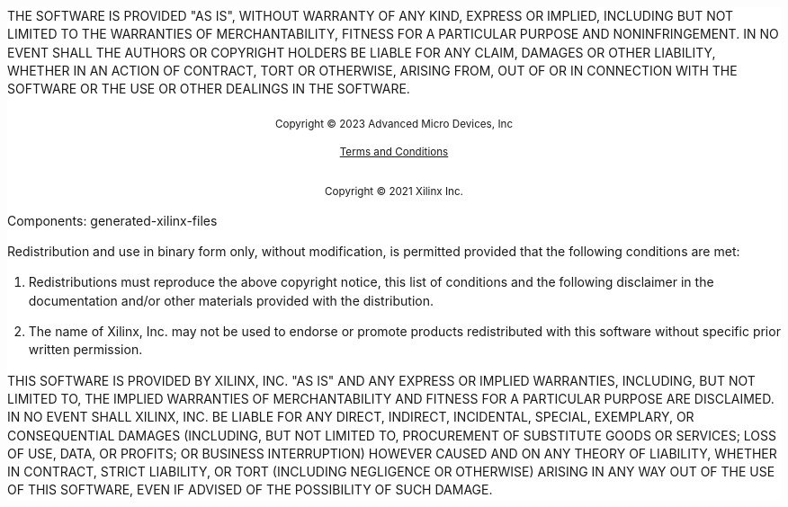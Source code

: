 THE SOFTWARE IS PROVIDED "AS IS", WITHOUT WARRANTY OF ANY KIND, EXPRESS OR
IMPLIED, INCLUDING BUT NOT LIMITED TO THE WARRANTIES OF MERCHANTABILITY,
FITNESS FOR A PARTICULAR PURPOSE AND NONINFRINGEMENT. IN NO EVENT SHALL THE
AUTHORS OR COPYRIGHT HOLDERS BE LIABLE FOR ANY CLAIM, DAMAGES OR OTHER
LIABILITY, WHETHER IN AN ACTION OF CONTRACT, TORT OR OTHERWISE, ARISING FROM, OUT OF OR IN CONNECTION WITH THE SOFTWARE OR THE USE OR OTHER DEALINGS IN THE SOFTWARE.

<p class="sphinxhide" align="center"><sub>Copyright © 2023 Advanced Micro Devices, Inc</sub></p>

<p class="sphinxhide" align="center"><sup><a href="https://www.amd.com/en/corporate/copyright">Terms and Conditions</a></sup></p>

<p class="sphinxhide" align="center"><sub>Copyright © 2021 Xilinx Inc.</sub></p>

Components: generated-xilinx-files

Redistribution and use in binary form only, without modification,
is permitted provided that the following conditions are met:

1. Redistributions must reproduce the above copyright notice,
this list of conditions and the following disclaimer in the documentation
and/or other materials provided with the distribution.

1. The name of Xilinx, Inc. may not be used to endorse or promote products
redistributed with this software without specific prior written permission.

THIS SOFTWARE IS PROVIDED BY XILINX, INC. "AS IS" AND ANY EXPRESS OR IMPLIED
WARRANTIES, INCLUDING, BUT NOT LIMITED TO, THE IMPLIED WARRANTIES OF
MERCHANTABILITY AND FITNESS FOR A PARTICULAR PURPOSE ARE DISCLAIMED.
IN NO EVENT SHALL XILINX, INC. BE LIABLE FOR ANY DIRECT, INDIRECT, INCIDENTAL, SPECIAL, EXEMPLARY, OR CONSEQUENTIAL DAMAGES (INCLUDING, BUT NOT LIMITED TO, PROCUREMENT OF SUBSTITUTE GOODS OR SERVICES; LOSS OF USE, DATA, OR PROFITS; OR BUSINESS INTERRUPTION) HOWEVER CAUSED AND ON ANY THEORY OF LIABILITY, WHETHER IN CONTRACT, STRICT LIABILITY, OR TORT (INCLUDING NEGLIGENCE OR OTHERWISE) ARISING IN ANY WAY OUT OF THE USE OF THIS SOFTWARE, EVEN IF ADVISED OF THE POSSIBILITY OF SUCH DAMAGE.
